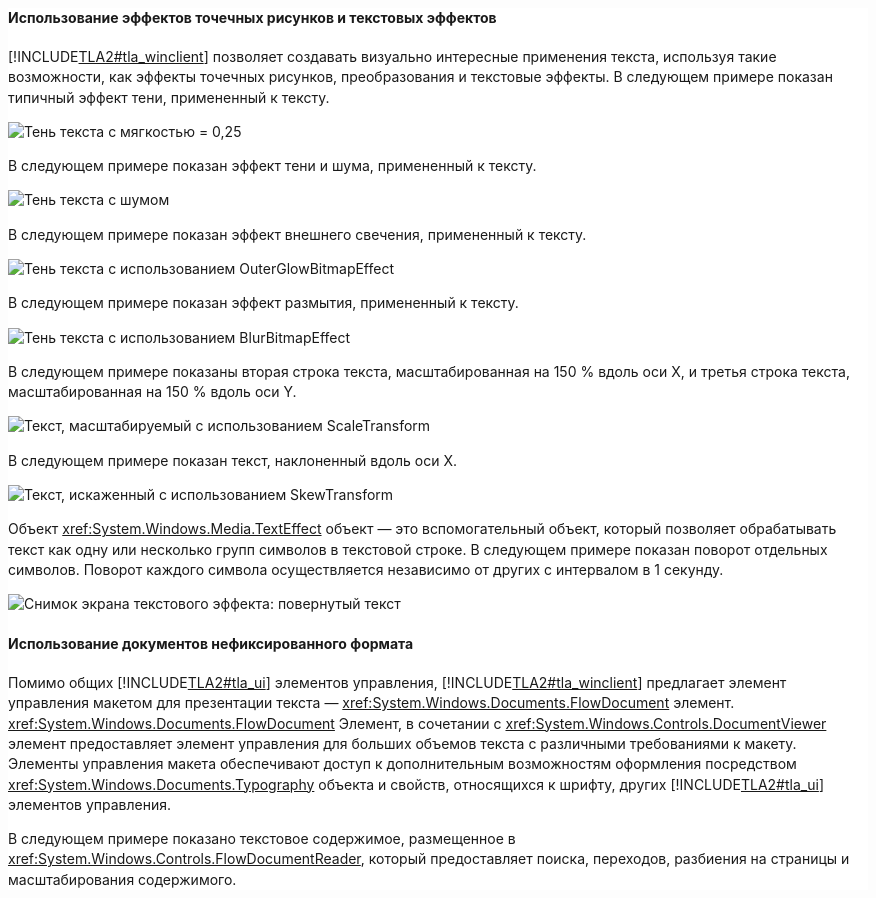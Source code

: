 #### <a name="using-bitmap-effects-transforms-and-text-effects"></a>Использование эффектов точечных рисунков и текстовых эффектов  
 [!INCLUDE[TLA2#tla_winclient](../../../../includes/tla2sharptla-winclient-md.md)] позволяет создавать визуально интересные применения текста, используя такие возможности, как эффекты точечных рисунков, преобразования и текстовые эффекты. В следующем примере показан типичный эффект тени, примененный к тексту.  
  
 ![Тень текста с мягкостью &#61; 0,25](./media/typography-in-wpf/drop-shadow-text-effect.jpg) 
  
 В следующем примере показан эффект тени и шума, примененный к тексту.  
  
 ![Тень текста с шумом](./media/typography-in-wpf/drop-shadow-noise-text.jpg) 
  
 В следующем примере показан эффект внешнего свечения, примененный к тексту.  
  
 ![Тень текста с использованием OuterGlowBitmapEffect](./media/typography-in-wpf/text-shadow-glow-effect.jpg)
  
 В следующем примере показан эффект размытия, примененный к тексту.  
  
 ![Тень текста с использованием BlurBitmapEffect](./media/typography-in-wpf/text-shadow-blur-effect.jpg)  

 В следующем примере показаны вторая строка текста, масштабированная на 150 % вдоль оси X, и третья строка текста, масштабированная на 150 % вдоль оси Y.  
  
 ![Текст, масштабируемый с использованием ScaleTransform](./media/typography-in-wpf/scaled-text-scaletransform.jpg) 
  
 В следующем примере показан текст, наклоненный вдоль оси X.  
  
 ![Текст, искаженный с использованием SkewTransform](./media/typography-in-wpf/skewed-transformed-text.jpg)
  
 Объект <xref:System.Windows.Media.TextEffect> объект — это вспомогательный объект, который позволяет обрабатывать текст как одну или несколько групп символов в текстовой строке. В следующем примере показан поворот отдельных символов. Поворот каждого символа осуществляется независимо от других с интервалом в 1 секунду.  
  
 ![Снимок экрана текстового эффекта: повернутый текст](./media/typography-in-wpf/rotating-text-effect.jpg) 
  
#### <a name="using-flow-documents"></a>Использование документов нефиксированного формата  
 Помимо общих [!INCLUDE[TLA2#tla_ui](../../../../includes/tla2sharptla-ui-md.md)] элементов управления, [!INCLUDE[TLA2#tla_winclient](../../../../includes/tla2sharptla-winclient-md.md)] предлагает элемент управления макетом для презентации текста — <xref:System.Windows.Documents.FlowDocument> элемент. <xref:System.Windows.Documents.FlowDocument> Элемент, в сочетании с <xref:System.Windows.Controls.DocumentViewer> элемент предоставляет элемент управления для больших объемов текста с различными требованиями к макету. Элементы управления макета обеспечивают доступ к дополнительным возможностям оформления посредством <xref:System.Windows.Documents.Typography> объекта и свойств, относящихся к шрифту, других [!INCLUDE[TLA2#tla_ui](../../../../includes/tla2sharptla-ui-md.md)] элементов управления.  
  
 В следующем примере показано текстовое содержимое, размещенное в <xref:System.Windows.Controls.FlowDocumentReader>, который предоставляет поиска, переходов, разбиения на страницы и масштабирования содержимого.  
  